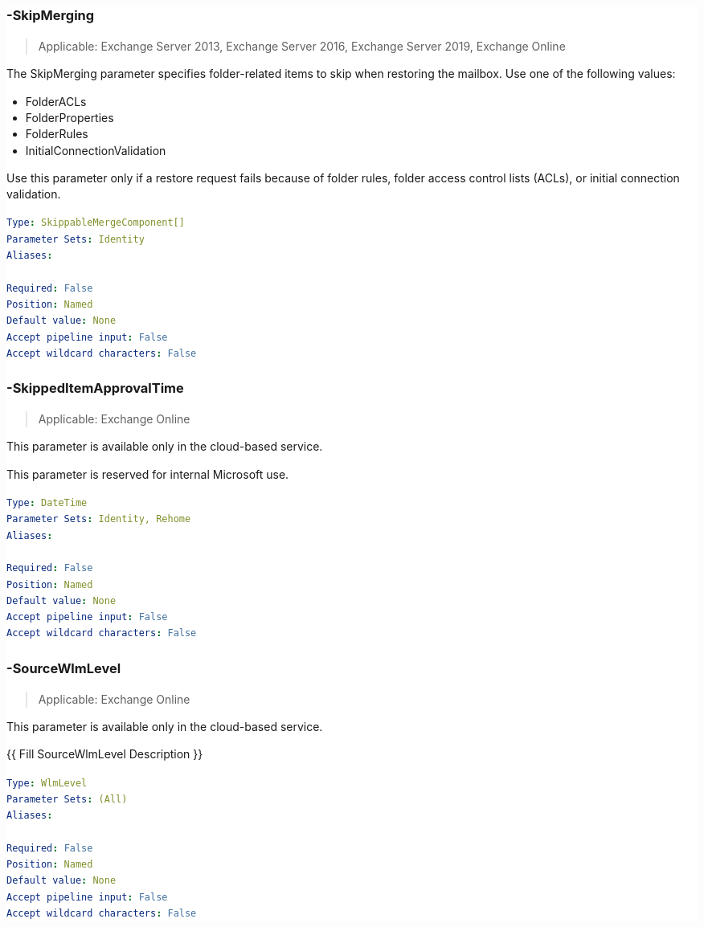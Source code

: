 ### -SkipMerging

> Applicable: Exchange Server 2013, Exchange Server 2016, Exchange Server 2019, Exchange Online

The SkipMerging parameter specifies folder-related items to skip when restoring the mailbox. Use one of the following values:

- FolderACLs
- FolderProperties
- FolderRules
- InitialConnectionValidation

Use this parameter only if a restore request fails because of folder rules, folder access control lists (ACLs), or initial connection validation.

```yaml
Type: SkippableMergeComponent[]
Parameter Sets: Identity
Aliases:

Required: False
Position: Named
Default value: None
Accept pipeline input: False
Accept wildcard characters: False
```

### -SkippedItemApprovalTime

> Applicable: Exchange Online

This parameter is available only in the cloud-based service.

This parameter is reserved for internal Microsoft use.

```yaml
Type: DateTime
Parameter Sets: Identity, Rehome
Aliases:

Required: False
Position: Named
Default value: None
Accept pipeline input: False
Accept wildcard characters: False
```

### -SourceWlmLevel

> Applicable: Exchange Online

This parameter is available only in the cloud-based service.

{{ Fill SourceWlmLevel Description }}

```yaml
Type: WlmLevel
Parameter Sets: (All)
Aliases:

Required: False
Position: Named
Default value: None
Accept pipeline input: False
Accept wildcard characters: False
```
